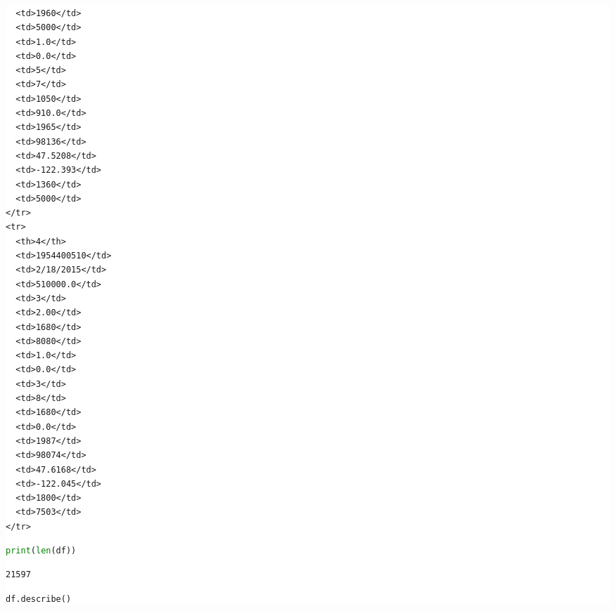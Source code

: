       <td>1960</td>
      <td>5000</td>
      <td>1.0</td>
      <td>0.0</td>
      <td>5</td>
      <td>7</td>
      <td>1050</td>
      <td>910.0</td>
      <td>1965</td>
      <td>98136</td>
      <td>47.5208</td>
      <td>-122.393</td>
      <td>1360</td>
      <td>5000</td>
    </tr>
    <tr>
      <th>4</th>
      <td>1954400510</td>
      <td>2/18/2015</td>
      <td>510000.0</td>
      <td>3</td>
      <td>2.00</td>
      <td>1680</td>
      <td>8080</td>
      <td>1.0</td>
      <td>0.0</td>
      <td>3</td>
      <td>8</td>
      <td>1680</td>
      <td>0.0</td>
      <td>1987</td>
      <td>98074</td>
      <td>47.6168</td>
      <td>-122.045</td>
      <td>1800</td>
      <td>7503</td>
    </tr>
  </tbody>
</table>
</div>




```python
print(len(df))
```

    21597



```python
df.describe()
```

